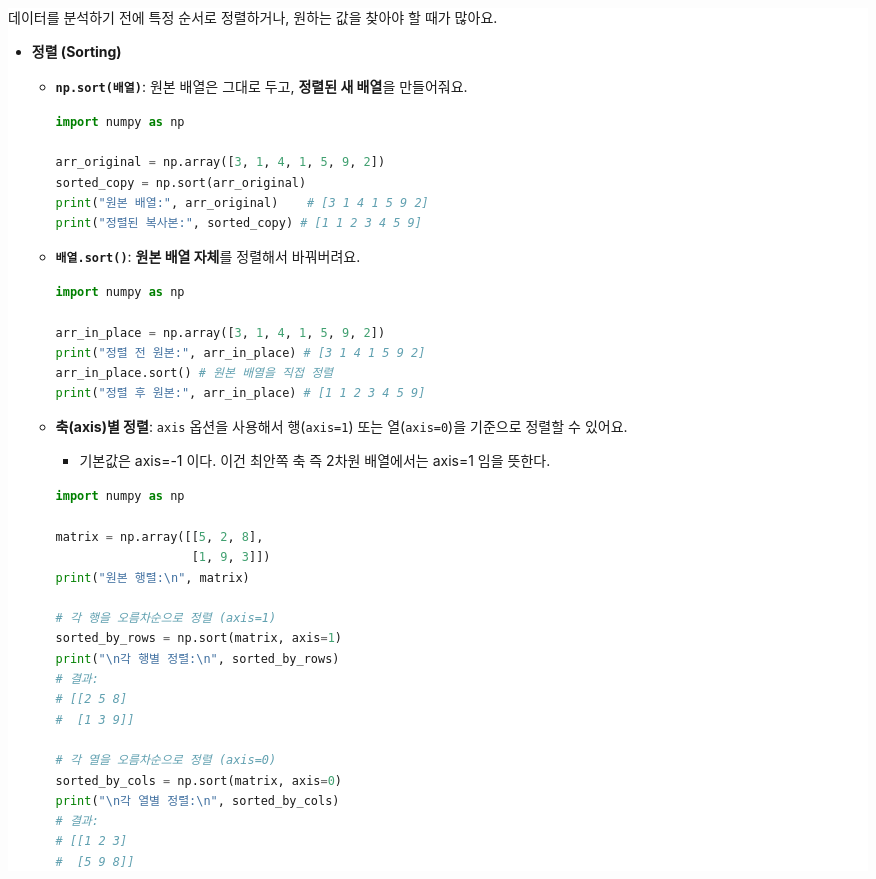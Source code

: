 데이터를 분석하기 전에 특정 순서로 정렬하거나, 원하는 값을 찾아야 할 때가 많아요.

  * **정렬 (Sorting)**

      * **`np.sort(배열)`**: 원본 배열은 그대로 두고, **정렬된 새 배열**을 만들어줘요.
        ```python
        import numpy as np

        arr_original = np.array([3, 1, 4, 1, 5, 9, 2])
        sorted_copy = np.sort(arr_original)
        print("원본 배열:", arr_original)    # [3 1 4 1 5 9 2]
        print("정렬된 복사본:", sorted_copy) # [1 1 2 3 4 5 9]
        ```
      * **`배열.sort()`**: **원본 배열 자체**를 정렬해서 바꿔버려요.
        ```python
        import numpy as np

        arr_in_place = np.array([3, 1, 4, 1, 5, 9, 2])
        print("정렬 전 원본:", arr_in_place) # [3 1 4 1 5 9 2]
        arr_in_place.sort() # 원본 배열을 직접 정렬
        print("정렬 후 원본:", arr_in_place) # [1 1 2 3 4 5 9]
        ```
      * **축(axis)별 정렬**: `axis` 옵션을 사용해서 행(`axis=1`) 또는 열(`axis=0`)을 기준으로 정렬할 수 있어요.
        * 기본값은 axis=-1 이다. 이건 최안쪽 축 즉 2차원 배열에서는 axis=1 임을 뜻한다.

        ```python
        import numpy as np

        matrix = np.array([[5, 2, 8],
                           [1, 9, 3]])
        print("원본 행렬:\n", matrix)

        # 각 행을 오름차순으로 정렬 (axis=1)
        sorted_by_rows = np.sort(matrix, axis=1)
        print("\n각 행별 정렬:\n", sorted_by_rows)
        # 결과:
        # [[2 5 8]
        #  [1 3 9]]

        # 각 열을 오름차순으로 정렬 (axis=0)
        sorted_by_cols = np.sort(matrix, axis=0)
        print("\n각 열별 정렬:\n", sorted_by_cols)
        # 결과:
        # [[1 2 3]
        #  [5 9 8]]
        ```
